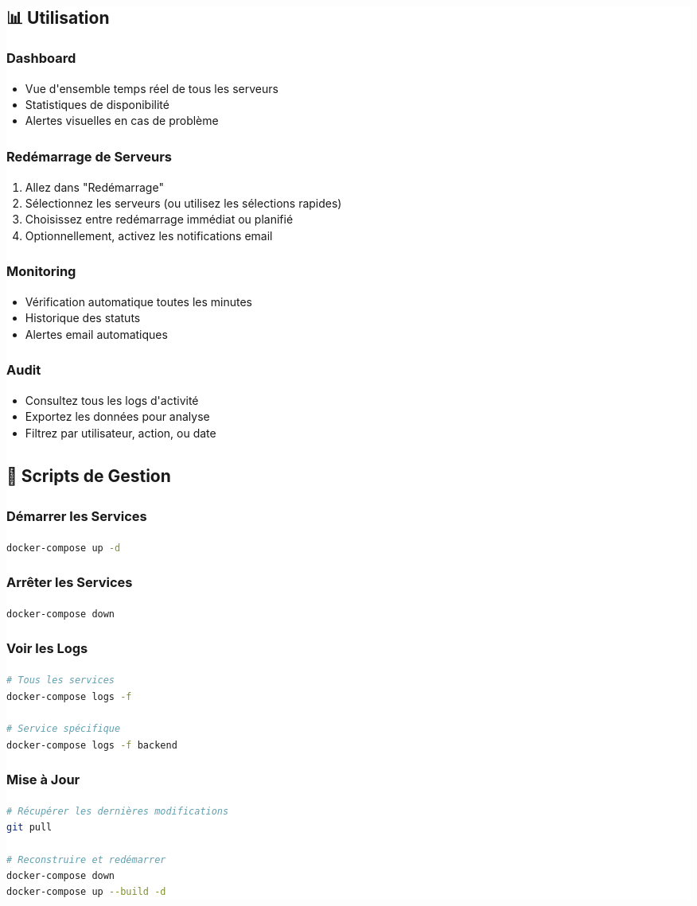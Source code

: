 ## 📊 Utilisation

### Dashboard
- Vue d'ensemble temps réel de tous les serveurs
- Statistiques de disponibilité
- Alertes visuelles en cas de problème

### Redémarrage de Serveurs
1. Allez dans "Redémarrage"
2. Sélectionnez les serveurs (ou utilisez les sélections rapides)
3. Choisissez entre redémarrage immédiat ou planifié
4. Optionnellement, activez les notifications email

### Monitoring
- Vérification automatique toutes les minutes
- Historique des statuts
- Alertes email automatiques

### Audit
- Consultez tous les logs d'activité
- Exportez les données pour analyse
- Filtrez par utilisateur, action, ou date

## 🔧 Scripts de Gestion

### Démarrer les Services
```bash
docker-compose up -d
```

### Arrêter les Services
```bash
docker-compose down
```

### Voir les Logs
```bash
# Tous les services
docker-compose logs -f

# Service spécifique
docker-compose logs -f backend
```

### Mise à Jour
```bash
# Récupérer les dernières modifications
git pull

# Reconstruire et redémarrer
docker-compose down
docker-compose up --build -d
```

